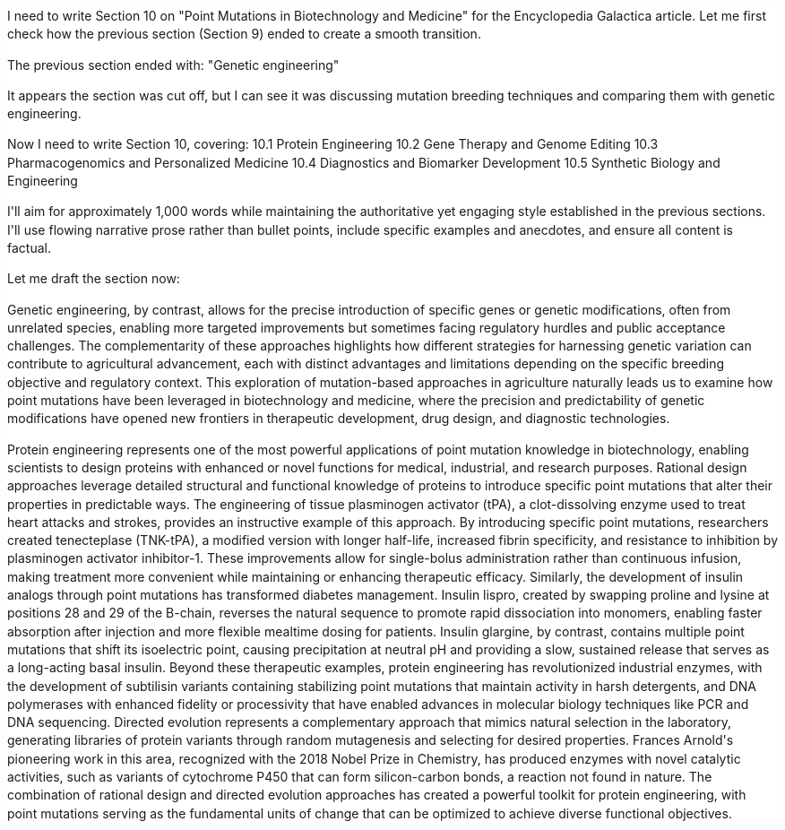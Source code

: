 <think>I need to write Section 10 on "Point Mutations in Biotechnology and Medicine" for the Encyclopedia Galactica article. Let me first check how the previous section (Section 9) ended to create a smooth transition.

The previous section ended with:
"Genetic engineering"

It appears the section was cut off, but I can see it was discussing mutation breeding techniques and comparing them with genetic engineering.

Now I need to write Section 10, covering:
10.1 Protein Engineering
10.2 Gene Therapy and Genome Editing
10.3 Pharmacogenomics and Personalized Medicine
10.4 Diagnostics and Biomarker Development
10.5 Synthetic Biology and Engineering

I'll aim for approximately 1,000 words while maintaining the authoritative yet engaging style established in the previous sections. I'll use flowing narrative prose rather than bullet points, include specific examples and anecdotes, and ensure all content is factual.

Let me draft the section now:

Genetic engineering, by contrast, allows for the precise introduction of specific genes or genetic modifications, often from unrelated species, enabling more targeted improvements but sometimes facing regulatory hurdles and public acceptance challenges. The complementarity of these approaches highlights how different strategies for harnessing genetic variation can contribute to agricultural advancement, each with distinct advantages and limitations depending on the specific breeding objective and regulatory context. This exploration of mutation-based approaches in agriculture naturally leads us to examine how point mutations have been leveraged in biotechnology and medicine, where the precision and predictability of genetic modifications have opened new frontiers in therapeutic development, drug design, and diagnostic technologies.

Protein engineering represents one of the most powerful applications of point mutation knowledge in biotechnology, enabling scientists to design proteins with enhanced or novel functions for medical, industrial, and research purposes. Rational design approaches leverage detailed structural and functional knowledge of proteins to introduce specific point mutations that alter their properties in predictable ways. The engineering of tissue plasminogen activator (tPA), a clot-dissolving enzyme used to treat heart attacks and strokes, provides an instructive example of this approach. By introducing specific point mutations, researchers created tenecteplase (TNK-tPA), a modified version with longer half-life, increased fibrin specificity, and resistance to inhibition by plasminogen activator inhibitor-1. These improvements allow for single-bolus administration rather than continuous infusion, making treatment more convenient while maintaining or enhancing therapeutic efficacy. Similarly, the development of insulin analogs through point mutations has transformed diabetes management. Insulin lispro, created by swapping proline and lysine at positions 28 and 29 of the B-chain, reverses the natural sequence to promote rapid dissociation into monomers, enabling faster absorption after injection and more flexible mealtime dosing for patients. Insulin glargine, by contrast, contains multiple point mutations that shift its isoelectric point, causing precipitation at neutral pH and providing a slow, sustained release that serves as a long-acting basal insulin. Beyond these therapeutic examples, protein engineering has revolutionized industrial enzymes, with the development of subtilisin variants containing stabilizing point mutations that maintain activity in harsh detergents, and DNA polymerases with enhanced fidelity or processivity that have enabled advances in molecular biology techniques like PCR and DNA sequencing. Directed evolution represents a complementary approach that mimics natural selection in the laboratory, generating libraries of protein variants through random mutagenesis and selecting for desired properties. Frances Arnold's pioneering work in this area, recognized with the 2018 Nobel Prize in Chemistry, has produced enzymes with novel catalytic activities, such as variants of cytochrome P450 that can form silicon-carbon bonds, a reaction not found in nature. The combination of rational design and directed evolution approaches has created a powerful toolkit for protein engineering, with point mutations serving as the fundamental units of change that can be optimized to achieve diverse functional objectives.
